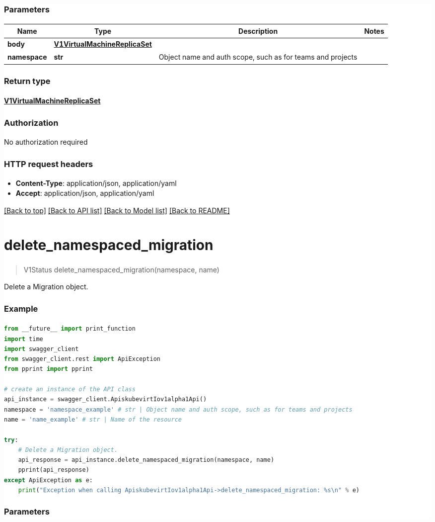 ### Parameters

Name | Type | Description  | Notes
------------- | ------------- | ------------- | -------------
 **body** | [**V1VirtualMachineReplicaSet**](V1VirtualMachineReplicaSet.md)|  |
 **namespace** | **str**| Object name and auth scope, such as for teams and projects |

### Return type

[**V1VirtualMachineReplicaSet**](V1VirtualMachineReplicaSet.md)

### Authorization

No authorization required

### HTTP request headers

 - **Content-Type**: application/json, application/yaml
 - **Accept**: application/json, application/yaml

[[Back to top]](#) [[Back to API list]](../README.md#documentation-for-api-endpoints) [[Back to Model list]](../README.md#documentation-for-models) [[Back to README]](../README.md)

# **delete_namespaced_migration**
> V1Status delete_namespaced_migration(namespace, name)

Delete a Migration object.

### Example
```python
from __future__ import print_function
import time
import swagger_client
from swagger_client.rest import ApiException
from pprint import pprint

# create an instance of the API class
api_instance = swagger_client.ApiskubevirtIov1alpha1Api()
namespace = 'namespace_example' # str | Object name and auth scope, such as for teams and projects
name = 'name_example' # str | Name of the resource

try:
    # Delete a Migration object.
    api_response = api_instance.delete_namespaced_migration(namespace, name)
    pprint(api_response)
except ApiException as e:
    print("Exception when calling ApiskubevirtIov1alpha1Api->delete_namespaced_migration: %s\n" % e)
```

### Parameters
